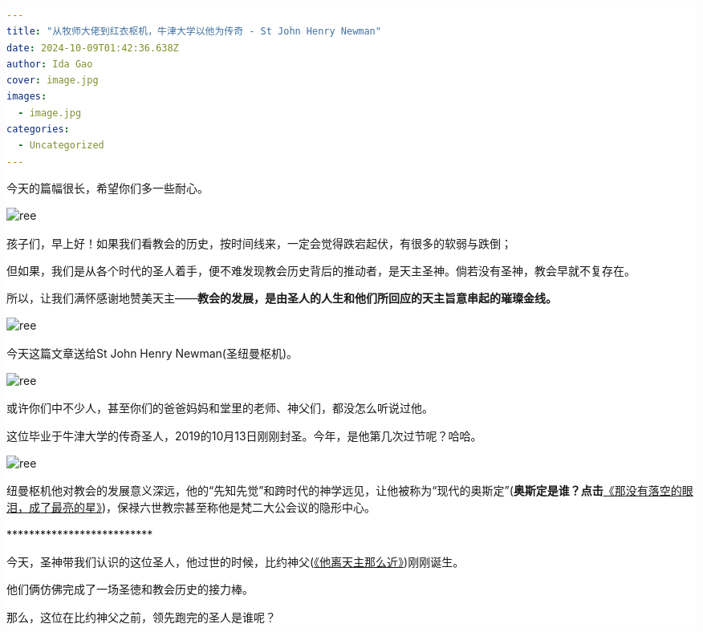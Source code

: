 ```yaml
---
title: "从牧师大佬到红衣枢机，牛津大学以他为传奇 - St John Henry Newman"
date: 2024-10-09T01:42:36.638Z
author: Ida Gao
cover: image.jpg
images:
  - image.jpg
categories:
  - Uncategorized
---
```


今天的篇幅很长，希望你们多一些耐心。



![ree](https://static.wixstatic.com/media/ec8b63_40cfb356b6d742a88f8507ab7b43eac9~mv2.jpg)

孩子们，早上好！如果我们看教会的历史，按时间线来，一定会觉得跌宕起伏，有很多的软弱与跌倒；

但如果，我们是从各个时代的圣人着手，便不难发现教会历史背后的推动者，是天主圣神。倘若没有圣神，教会早就不复存在。

  

所以，让我们满怀感谢地赞美天主——**教会的发展，是由圣人的人生和他们所回应的天主旨意串起的璀璨金线。**

![ree](https://static.wixstatic.com/media/ec8b63_3a87c83257c5404ba41cddc3b396616b~mv2.jpg)

  

今天这篇文章送给St John Henry Newman(圣纽曼枢机)。

![ree](https://static.wixstatic.com/media/55472c_16903cc7761c4f889384b8e0b876a00d~mv2.jpg)

  

或许你们中不少人，甚至你们的爸爸妈妈和堂里的老师、神父们，都没怎么听说过他。

这位毕业于牛津大学的传奇圣人，2019的10月13日刚刚封圣。今年，是他第几次过节呢？哈哈。

![ree](https://static.wixstatic.com/media/ec8b63_e8acf2220ca44fe58069851b00b81f9b~mv2.jpg)

  

纽曼枢机他对教会的发展意义深远，他的“先知先觉”和跨时代的神学远见，让他被称为“现代的奥斯定”(**奥斯定是谁？点击**[《那没有落空的眼泪，成了最亮的星》](https://www.urloveinme.com/post/st-augustine))，保禄六世教宗甚至称他是梵二大公会议的隐形中心。

  

\*\*\*\*\*\*\*\*\*\*\*\*\*\*\*\*\*\*\*\*\*\*\*\*\*\*

  

今天，圣神带我们认识的这位圣人，他过世的时候，比约神父([《](https://www.urloveinme.com/post/padre-pio)[他离天主那么近](https://www.urloveinme.com/post/padre-pio)[》](https://www.urloveinme.com/post/padre-pio))刚刚诞生。

  

他们俩仿佛完成了一场圣徳和教会历史的接力棒。

  

那么，这位在比约神父之前，领先跑完的圣人是谁呢？
